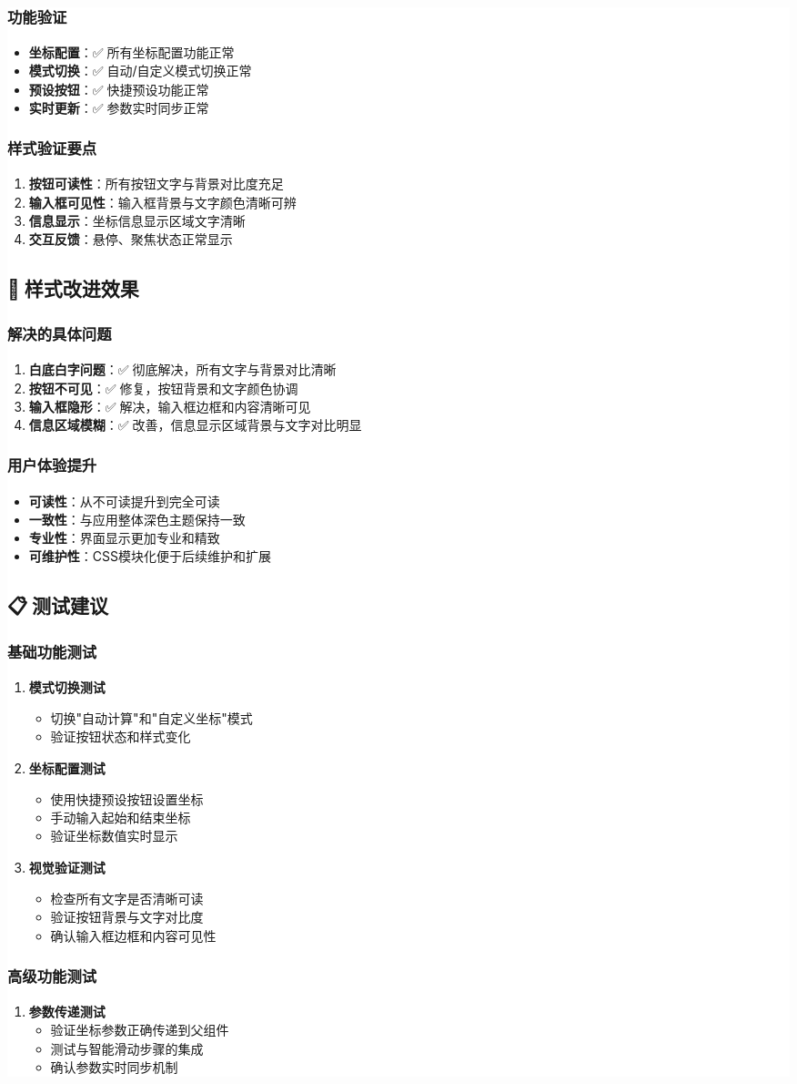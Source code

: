 ### 功能验证
- **坐标配置**：✅ 所有坐标配置功能正常
- **模式切换**：✅ 自动/自定义模式切换正常
- **预设按钮**：✅ 快捷预设功能正常
- **实时更新**：✅ 参数实时同步正常

### 样式验证要点
1. **按钮可读性**：所有按钮文字与背景对比度充足
2. **输入框可见性**：输入框背景与文字颜色清晰可辨
3. **信息显示**：坐标信息显示区域文字清晰
4. **交互反馈**：悬停、聚焦状态正常显示

## 🎨 样式改进效果

### 解决的具体问题
1. **白底白字问题**：✅ 彻底解决，所有文字与背景对比清晰
2. **按钮不可见**：✅ 修复，按钮背景和文字颜色协调
3. **输入框隐形**：✅ 解决，输入框边框和内容清晰可见
4. **信息区域模糊**：✅ 改善，信息显示区域背景与文字对比明显

### 用户体验提升
- **可读性**：从不可读提升到完全可读
- **一致性**：与应用整体深色主题保持一致
- **专业性**：界面显示更加专业和精致
- **可维护性**：CSS模块化便于后续维护和扩展

## 📋 测试建议

### 基础功能测试
1. **模式切换测试**
   - 切换"自动计算"和"自定义坐标"模式
   - 验证按钮状态和样式变化

2. **坐标配置测试**
   - 使用快捷预设按钮设置坐标
   - 手动输入起始和结束坐标
   - 验证坐标数值实时显示

3. **视觉验证测试**
   - 检查所有文字是否清晰可读
   - 验证按钮背景与文字对比度
   - 确认输入框边框和内容可见性

### 高级功能测试
1. **参数传递测试**
   - 验证坐标参数正确传递到父组件
   - 测试与智能滑动步骤的集成
   - 确认参数实时同步机制
